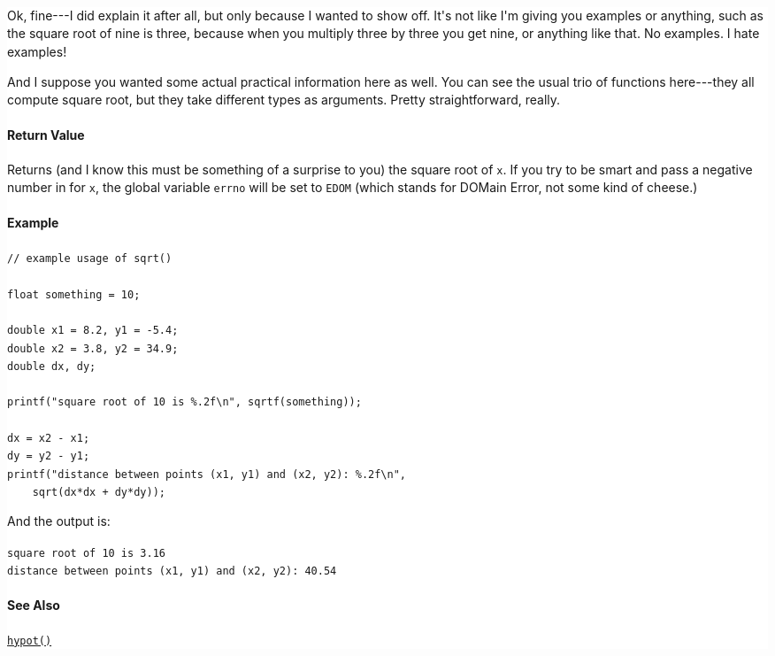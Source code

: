 Ok, fine---I did explain it after all, but only because I wanted
to show off. It's not like I'm giving you examples or anything, such as
the square root of nine is three, because when you multiply three by
three you get nine, or anything like that. No examples. I hate
examples!

And I suppose you wanted some actual practical information here as
well. You can see the usual trio of functions here---they all
compute square root, but they take different types as arguments. Pretty
straightforward, really.

#### Return Value

Returns (and I know this must be something of a surprise to you) the
square root of `x`. If you try to be smart and pass a negative
number in for `x`, the global variable `errno` will be
set to `EDOM` (which stands for DOMain Error, not some kind of
cheese.)

#### Example

``` {.c}
// example usage of sqrt()

float something = 10;

double x1 = 8.2, y1 = -5.4;
double x2 = 3.8, y2 = 34.9;
double dx, dy;

printf("square root of 10 is %.2f\n", sqrtf(something));

dx = x2 - x1;
dy = y2 - y1;
printf("distance between points (x1, y1) and (x2, y2): %.2f\n",
    sqrt(dx*dx + dy*dy));
```

And the output is:

```shell
square root of 10 is 3.16
distance between points (x1, y1) and (x2, y2): 40.54
```

#### See Also

[`hypot()`](#tan)


